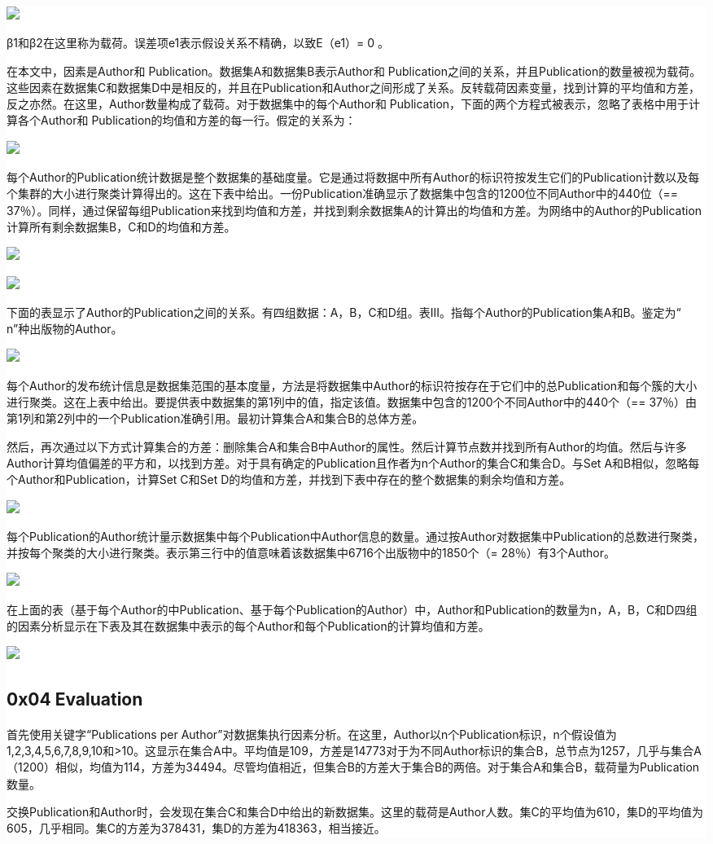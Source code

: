 [![](https://p0.ssl.qhimg.com/t016ab2565bbdd780d8.png)](https://p0.ssl.qhimg.com/t016ab2565bbdd780d8.png)

β1和β2在这里称为载荷。误差项e1表示假设关系不精确，以致E（e1）= 0 。

在本文中，因素是Author和 Publication。数据集A和数据集B表示Author和 Publication之间的关系，并且Publication的数量被视为载荷。这些因素在数据集C和数据集D中是相反的，并且在Publication和Author之间形成了关系。反转载荷因素变量，找到计算的平均值和方差，反之亦然。在这里，Author数量构成了载荷。对于数据集中的每个Author和 Publication，下面的两个方程式被表示，忽略了表格中用于计算各个Author和 Publication的均值和方差的每一行。假定的关系为：

[![](https://p5.ssl.qhimg.com/t0196b63697837610f9.png)](https://p5.ssl.qhimg.com/t0196b63697837610f9.png)

每个Author的Publication统计数据是整个数据集的基础度量。它是通过将数据中所有Author的标识符按发生它们的Publication计数以及每个集群的大小进行聚类计算得出的。这在下表中给出。一份Publication准确显示了数据集中包含的1200位不同Author中的440位（== 37％）。同样，通过保留每组Publication来找到均值和方差，并找到剩余数据集A的计算出的均值和方差。为网络中的Author的Publication计算所有剩余数据集B，C和D的均值和方差。

[![](https://p0.ssl.qhimg.com/t01fc425559c50fd3dc.png)](https://p0.ssl.qhimg.com/t01fc425559c50fd3dc.png)

[![](https://p1.ssl.qhimg.com/t01a047dadb1710dd15.png)](https://p1.ssl.qhimg.com/t01a047dadb1710dd15.png)

下面的表显示了Author的Publication之间的关系。有四组数据：A，B，C和D组。表III。指每个Author的Publication集A和B。鉴定为“ n”种出版物的Author。

[![](https://p1.ssl.qhimg.com/t01f4329446aa500ffa.png)](https://p1.ssl.qhimg.com/t01f4329446aa500ffa.png)

每个Author的发布统计信息是数据集范围的基本度量，方法是将数据集中Author的标识符按存在于它们中的总Publication和每个簇的大小进行聚类。这在上表中给出。要提供表中数据集的第1列中的值，指定该值。数据集中包含的1200个不同Author中的440个（== 37％）由第1列和第2列中的一个Publication准确引用。最初计算集合A和集合B的总体方差。

然后，再次通过以下方式计算集合的方差：删除集合A和集合B中Author的属性。然后计算节点数并找到所有Author的均值。然后与许多Author计算均值偏差的平方和，以找到方差。对于具有确定的Publication且作者为n个Author的集合C和集合D。与Set A和B相似，忽略每个Author和Publication，计算Set C和Set D的均值和方差，并找到下表中存在的整个数据集的剩余均值和方差。

[![](https://p3.ssl.qhimg.com/t01d81cadb06557930d.png)](https://p3.ssl.qhimg.com/t01d81cadb06557930d.png)

每个Publication的Author统计量示数据集中每个Publication中Author信息的数量。通过按Author对数据集中Publication的总数进行聚类，并按每个聚类的大小进行聚类。表示第三行中的值意味着该数据集中6716个出版物中的1850个（= 28％）有3个Author。

[![](https://p0.ssl.qhimg.com/t0133fa1de30067a0f2.png)](https://p0.ssl.qhimg.com/t0133fa1de30067a0f2.png)

在上面的表（基于每个Author的中Publication、基于每个Publication的Author）中，Author和Publication的数量为n，A，B，C和D四组的因素分析显示在下表及其在数据集中表示的每个Author和每个Publication的计算均值和方差。

[![](https://p5.ssl.qhimg.com/t015a424d2788ec6810.png)](https://p5.ssl.qhimg.com/t015a424d2788ec6810.png)



## 0x04 Evaluation

首先使用关键字“Publications per Author”对数据集执行因素分析。在这里，Author以n个Publication标识，n个假设值为1,2,3,4,5,6,7,8,9,10和&gt;10。这显示在集合A中。平均值是109，方差是14773对于为不同Author标识的集合B，总节点为1257，几乎与集合A（1200）相似，均值为114，方差为34494。尽管均值相近，但集合B的方差大于集合B的两倍。对于集合A和集合B，载荷量为Publication数量。

交换Publication和Author时，会发现在集合C和集合D中给出的新数据集。这里的载荷是Author人数。集C的平均值为610，集D的平均值为605，几乎相同。集C的方差为378431，集D的方差为418363，相当接近。
